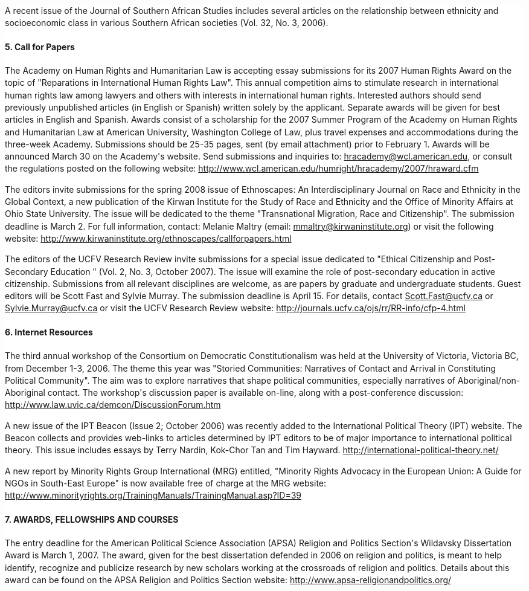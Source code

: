 A recent issue of the Journal of Southern African Studies includes several articles on the relationship between ethnicity and socioeconomic class in various Southern African societies (Vol. 32, No. 3, 2006).

#### 5\. Call for Papers

The Academy on Human Rights and Humanitarian Law is accepting essay submissions for its 2007 Human Rights Award on the topic of "Reparations in International Human Rights Law". This annual competition aims to stimulate research in international human rights law among lawyers and others with interests in international human rights. Interested authors should send previously unpublished articles (in English or Spanish) written solely by the applicant. Separate awards will be given for best articles in English and Spanish. Awards consist of a scholarship for the 2007 Summer Program of the Academy on Human Rights and Humanitarian Law at American University, Washington College of Law, plus travel expenses and accommodations during the three-week Academy. Submissions should be 25-35 pages, sent (by email attachment) prior to February 1\. Awards will be announced March 30 on the Academy's website. Send submissions and inquiries to: hracademy@wcl.american.edu, or consult the regulations posted on the following website: <http://www.wcl.american.edu/humright/hracademy/2007/hraward.cfm>

The editors invite submissions for the spring 2008 issue of Ethnoscapes: An Interdisciplinary Journal on Race and Ethnicity in the Global Context, a new publication of the Kirwan Institute for the Study of Race and Ethnicity and the Office of Minority Affairs at Ohio State University. The issue will be dedicated to the theme "Transnational Migration, Race and Citizenship". The submission deadline is March 2\. For full information, contact: Melanie Maltry (email: mmaltry@kirwaninstitute.org) or visit the following website: <http://www.kirwaninstitute.org/ethnoscapes/callforpapers.html>

The editors of the UCFV Research Review invite submissions for a special issue dedicated to "Ethical Citizenship and Post-Secondary Education " (Vol. 2, No. 3, October 2007). The issue will examine the role of post-secondary education in active citizenship. Submissions from all relevant disciplines are welcome, as are papers by graduate and undergraduate students. Guest editors will be Scott Fast and Sylvie Murray. The submission deadline is April 15\. For details, contact Scott.Fast@ucfv.ca or Sylvie.Murray@ucfv.ca or visit the UCFV Research Review website: <http://journals.ucfv.ca/ojs/rr/RR-info/cfp-4.html>

#### 6\. Internet Resources

The third annual workshop of the Consortium on Democratic Constitutionalism was held at the University of Victoria, Victoria BC, from December 1-3, 2006\. The theme this year was "Storied Communities: Narratives of Contact and Arrival in Constituting Political Community". The aim was to explore narratives that shape political communities, especially narratives of Aboriginal/non-Aboriginal contact. The workshop's discussion paper is available on-line, along with a post-conference discussion: <http://www.law.uvic.ca/demcon/DiscussionForum.htm>

A new issue of the IPT Beacon (Issue 2; October 2006) was recently added to the International Political Theory (IPT) website. The Beacon collects and provides web-links to articles determined by IPT editors to be of major importance to international political theory. This issue includes essays by Terry Nardin, Kok-Chor Tan and Tim Hayward. <http://international-political-theory.net/>

A new report by Minority Rights Group International (MRG) entitled, "Minority Rights Advocacy in the European Union: A Guide for NGOs in South-East Europe" is now available free of charge at the MRG website: <http://www.minorityrights.org/TrainingManuals/TrainingManual.asp?ID=39>

#### 7\. AWARDS, FELLOWSHIPS AND COURSES

The entry deadline for the American Political Science Association (APSA) Religion and Politics Section's Wildavsky Dissertation Award is March 1, 2007\. The award, given for the best dissertation defended in 2006 on religion and politics, is meant to help identify, recognize and publicize research by new scholars working at the crossroads of religion and politics. Details about this award can be found on the APSA Religion and Politics Section website: <http://www.apsa-religionandpolitics.org/>
